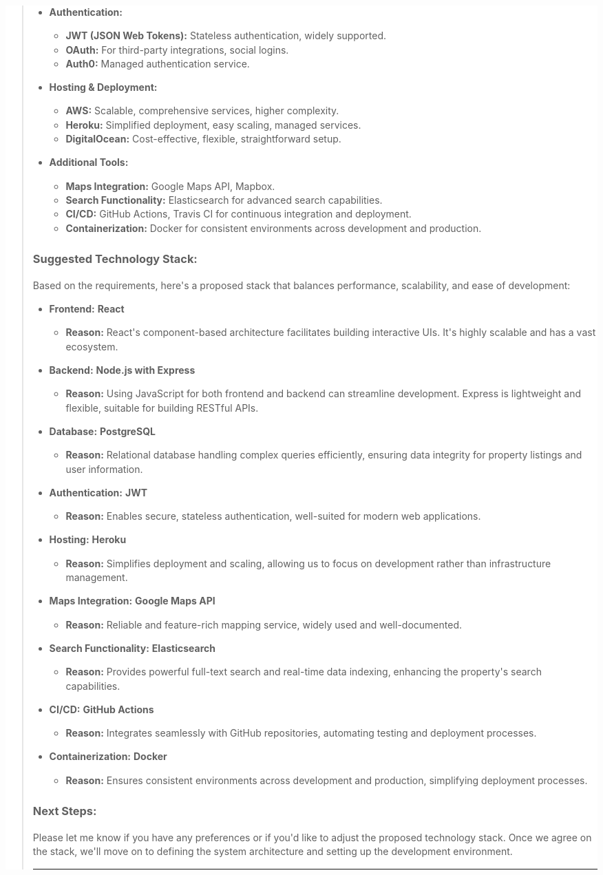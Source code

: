 > - **Authentication:**
>   - **JWT (JSON Web Tokens):** Stateless authentication, widely supported.
>   - **OAuth:** For third-party integrations, social logins.
>   - **Auth0:** Managed authentication service.
>
> - **Hosting & Deployment:**
>   - **AWS:** Scalable, comprehensive services, higher complexity.
>   - **Heroku:** Simplified deployment, easy scaling, managed services.
>   - **DigitalOcean:** Cost-effective, flexible, straightforward setup.
>
> - **Additional Tools:**
>   - **Maps Integration:** Google Maps API, Mapbox.
>   - **Search Functionality:** Elasticsearch for advanced search capabilities.
>   - **CI/CD:** GitHub Actions, Travis CI for continuous integration and deployment.
>   - **Containerization:** Docker for consistent environments across development and production.
>
> ### **Suggested Technology Stack:**
>
> Based on the requirements, here's a proposed stack that balances performance, scalability, and ease of development:
>
> - **Frontend:** **React**
>   - **Reason:** React's component-based architecture facilitates building interactive UIs. It's highly scalable and has a vast ecosystem.
>
> - **Backend:** **Node.js with Express**
>   - **Reason:** Using JavaScript for both frontend and backend can streamline development. Express is lightweight and flexible, suitable for building RESTful APIs.
>
> - **Database:** **PostgreSQL**
>   - **Reason:** Relational database handling complex queries efficiently, ensuring data integrity for property listings and user information.
>
> - **Authentication:** **JWT**
>   - **Reason:** Enables secure, stateless authentication, well-suited for modern web applications.
>
> - **Hosting:** **Heroku**
>   - **Reason:** Simplifies deployment and scaling, allowing us to focus on development rather than infrastructure management.
>
> - **Maps Integration:** **Google Maps API**
>   - **Reason:** Reliable and feature-rich mapping service, widely used and well-documented.
>
> - **Search Functionality:** **Elasticsearch**
>   - **Reason:** Provides powerful full-text search and real-time data indexing, enhancing the property's search capabilities.
>
> - **CI/CD:** **GitHub Actions**
>   - **Reason:** Integrates seamlessly with GitHub repositories, automating testing and deployment processes.
>
> - **Containerization:** **Docker**
>   - **Reason:** Ensures consistent environments across development and production, simplifying deployment processes.
>
> ### **Next Steps:**
>
> Please let me know if you have any preferences or if you'd like to adjust the proposed technology stack. Once we agree on the stack, we'll move on to defining the system architecture and setting up the development environment.
>
> ---
>